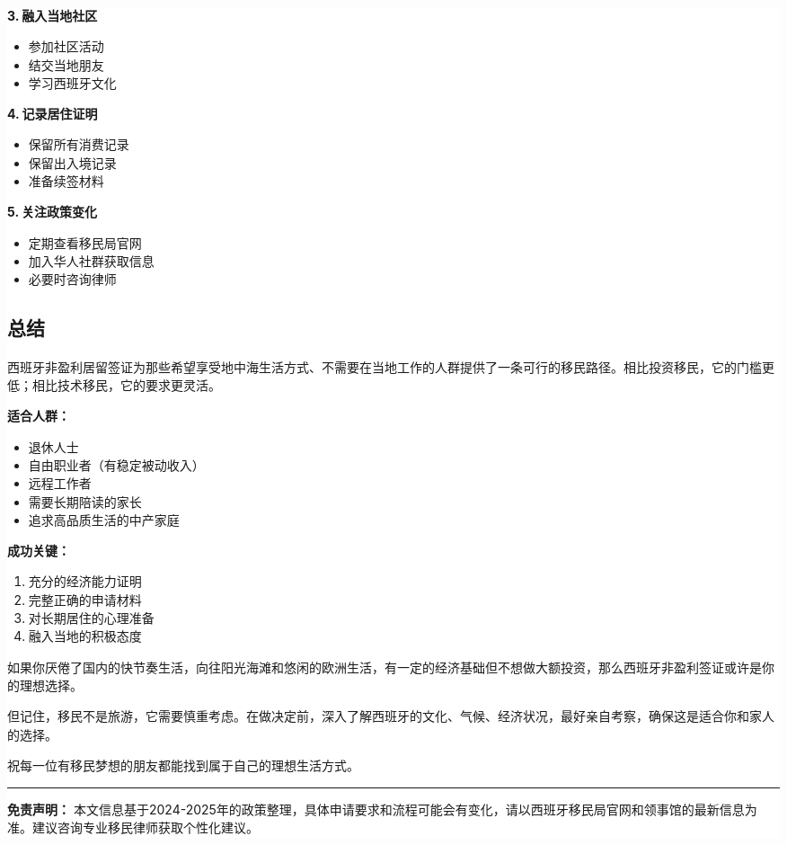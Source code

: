 **3. 融入当地社区**
- 参加社区活动
- 结交当地朋友
- 学习西班牙文化

**4. 记录居住证明**
- 保留所有消费记录
- 保留出入境记录
- 准备续签材料

**5. 关注政策变化**
- 定期查看移民局官网
- 加入华人社群获取信息
- 必要时咨询律师

## 总结

西班牙非盈利居留签证为那些希望享受地中海生活方式、不需要在当地工作的人群提供了一条可行的移民路径。相比投资移民，它的门槛更低；相比技术移民，它的要求更灵活。

**适合人群：**
- 退休人士
- 自由职业者（有稳定被动收入）
- 远程工作者
- 需要长期陪读的家长
- 追求高品质生活的中产家庭

**成功关键：**
1. 充分的经济能力证明
2. 完整正确的申请材料
3. 对长期居住的心理准备
4. 融入当地的积极态度

如果你厌倦了国内的快节奏生活，向往阳光海滩和悠闲的欧洲生活，有一定的经济基础但不想做大额投资，那么西班牙非盈利签证或许是你的理想选择。

但记住，移民不是旅游，它需要慎重考虑。在做决定前，深入了解西班牙的文化、气候、经济状况，最好亲自考察，确保这是适合你和家人的选择。

祝每一位有移民梦想的朋友都能找到属于自己的理想生活方式。

---

**免责声明：** 本文信息基于2024-2025年的政策整理，具体申请要求和流程可能会有变化，请以西班牙移民局官网和领事馆的最新信息为准。建议咨询专业移民律师获取个性化建议。

